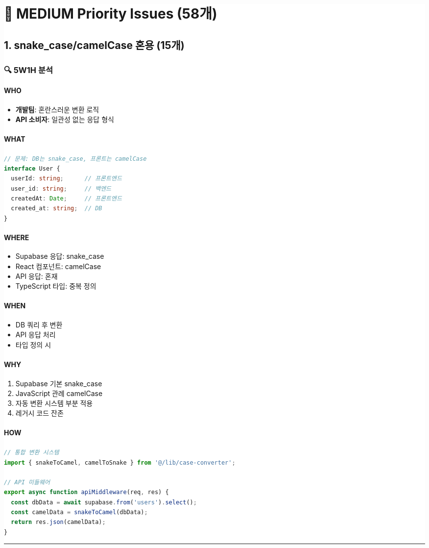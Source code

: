 
# 📌 MEDIUM Priority Issues (58개)

## 1. snake_case/camelCase 혼용 (15개)

### 🔍 5W1H 분석

#### **WHO**
- **개발팀**: 혼란스러운 변환 로직
- **API 소비자**: 일관성 없는 응답 형식

#### **WHAT**
```typescript
// 문제: DB는 snake_case, 프론트는 camelCase
interface User {
  userId: string;      // 프론트엔드
  user_id: string;     // 백엔드
  createdAt: Date;     // 프론트엔드  
  created_at: string;  // DB
}
```

#### **WHERE**
- Supabase 응답: snake_case
- React 컴포넌트: camelCase
- API 응답: 혼재
- TypeScript 타입: 중복 정의

#### **WHEN**
- DB 쿼리 후 변환
- API 응답 처리
- 타입 정의 시

#### **WHY**
1. Supabase 기본 snake_case
2. JavaScript 관례 camelCase
3. 자동 변환 시스템 부분 적용
4. 레거시 코드 잔존

#### **HOW**
```typescript
// 통합 변환 시스템
import { snakeToCamel, camelToSnake } from '@/lib/case-converter';

// API 미들웨어
export async function apiMiddleware(req, res) {
  const dbData = await supabase.from('users').select();
  const camelData = snakeToCamel(dbData);
  return res.json(camelData);
}
```

---